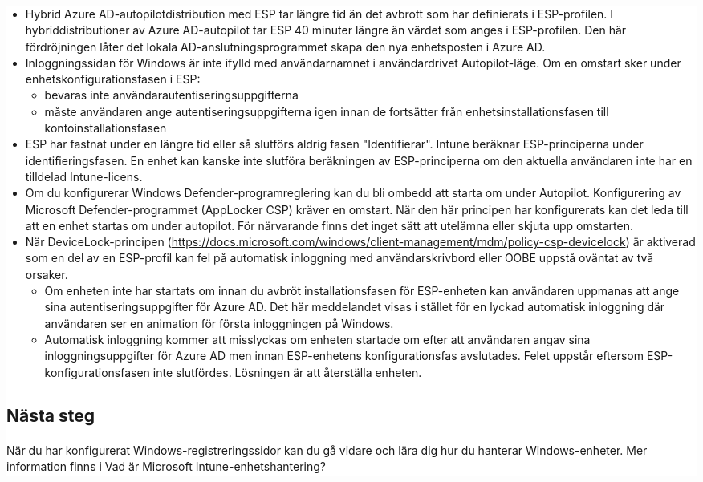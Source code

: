 - Hybrid Azure AD-autopilotdistribution med ESP tar längre tid än det avbrott som har definierats i ESP-profilen. I hybriddistributioner av Azure AD-autopilot tar ESP 40 minuter längre än värdet som anges i ESP-profilen. Den här fördröjningen låter det lokala AD-anslutningsprogrammet skapa den nya enhetsposten i Azure AD. 
- Inloggningssidan för Windows är inte ifylld med användarnamnet i användardrivet Autopilot-läge. Om en omstart sker under enhetskonfigurationsfasen i ESP:
    - bevaras inte användarautentiseringsuppgifterna
    - måste användaren ange autentiseringsuppgifterna igen innan de fortsätter från enhetsinstallationsfasen till kontoinstallationsfasen
- ESP har fastnat under en längre tid eller så slutförs aldrig fasen "Identifierar". Intune beräknar ESP-principerna under identifieringsfasen. En enhet kan kanske inte slutföra beräkningen av ESP-principerna om den aktuella användaren inte har en tilldelad Intune-licens.  
- Om du konfigurerar Windows Defender-programreglering kan du bli ombedd att starta om under Autopilot. Konfigurering av Microsoft Defender-programmet (AppLocker CSP) kräver en omstart. När den här principen har konfigurerats kan det leda till att en enhet startas om under autopilot. För närvarande finns det inget sätt att utelämna eller skjuta upp omstarten.
- När DeviceLock-principen (https://docs.microsoft.com/windows/client-management/mdm/policy-csp-devicelock) är aktiverad som en del av en ESP-profil kan fel på automatisk inloggning med användarskrivbord eller OOBE uppstå oväntat av två orsaker.
  - Om enheten inte har startats om innan du avbröt installationsfasen för ESP-enheten kan användaren uppmanas att ange sina autentiseringsuppgifter för Azure AD. Det här meddelandet visas i stället för en lyckad automatisk inloggning där användaren ser en animation för första inloggningen på Windows.
  - Automatisk inloggning kommer att misslyckas om enheten startade om efter att användaren angav sina inloggningsuppgifter för Azure AD men innan ESP-enhetens konfigurationsfas avslutades. Felet uppstår eftersom ESP-konfigurationsfasen inte slutfördes. Lösningen är att återställa enheten.

## <a name="next-steps"></a>Nästa steg
När du har konfigurerat Windows-registreringssidor kan du gå vidare och lära dig hur du hanterar Windows-enheter. Mer information finns i [Vad är Microsoft Intune-enhetshantering?](../remote-actions/device-management.md)
